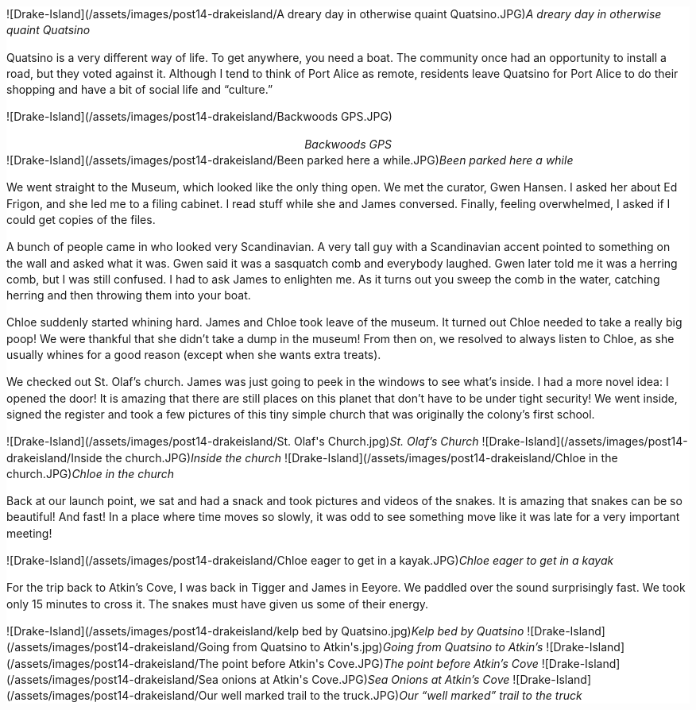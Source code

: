 ![Drake-Island](/assets/images/post14-drakeisland/A dreary day in otherwise quaint Quatsino.JPG)*A dreary day in otherwise quaint Quatsino*

Quatsino is a very different way of life. To get anywhere, you need a boat. The community once had an opportunity to install a road, but they voted against it. Although I tend to think of Port Alice as remote, residents leave Quatsino for Port Alice to do their shopping and have a bit of social life and “culture.” 

![Drake-Island](/assets/images/post14-drakeisland/Backwoods GPS.JPG)*<center>Backwoods GPS</center>*
![Drake-Island](/assets/images/post14-drakeisland/Been parked here a while.JPG)*Been parked here a while*

We went straight to the Museum, which looked like the only thing open.  We met the curator, Gwen Hansen. I asked her about Ed Frigon, and she led me to a filing cabinet. I read stuff while she and James conversed. Finally, feeling overwhelmed, I asked if I could get copies of the files. 

A bunch of people came in who looked very Scandinavian. A very tall guy with a Scandinavian accent pointed to something on the wall and asked what it was. Gwen said it was a sasquatch comb and everybody laughed. Gwen later told me it was a herring comb, but I was still confused. I had to ask James to enlighten me. As it turns out you sweep the comb in the water, catching herring and then throwing them into your boat.

Chloe suddenly started whining hard. James and Chloe took leave of the museum. It turned out Chloe needed to take a really big poop! We were thankful that she didn’t take a dump in the museum! From then on, we resolved to always listen to Chloe, as she usually whines for a good reason (except when she wants extra treats).

We checked out St. Olaf’s church. James was just going to peek in the windows to see what’s inside. I had a more novel idea: I opened the door! It is amazing that there are still places on this planet that don’t have to be under tight security! We went inside, signed the register and took a few pictures of this tiny simple church that was originally the colony’s first school.

![Drake-Island](/assets/images/post14-drakeisland/St. Olaf's Church.jpg)*St. Olaf’s Church*
![Drake-Island](/assets/images/post14-drakeisland/Inside the church.JPG)*Inside the church*
![Drake-Island](/assets/images/post14-drakeisland/Chloe in the church.JPG)*Chloe in the church*

Back at our launch point, we sat and had a snack and took pictures and videos of the snakes. It is amazing that snakes can be so beautiful! And fast! In a place where time moves so slowly, it was odd to see something move like it was late for a very important meeting!

<iframe width="1620" height="1080" src="https://www.youtube.com/embed/RCpW9Ayq-HE" frameborder="0" allowfullscreen></iframe>

![Drake-Island](/assets/images/post14-drakeisland/Chloe eager to get in a kayak.JPG)*Chloe eager to get in a kayak*

For the trip back to Atkin’s Cove, I was back in Tigger and James in Eeyore. We paddled over the sound surprisingly fast. We took only 15 minutes to cross it. The snakes must have given us some of their energy.

![Drake-Island](/assets/images/post14-drakeisland/kelp bed by Quatsino.jpg)*Kelp bed by Quatsino*
![Drake-Island](/assets/images/post14-drakeisland/Going from Quatsino to Atkin's.jpg)*Going from Quatsino to Atkin’s*
![Drake-Island](/assets/images/post14-drakeisland/The point before Atkin's Cove.JPG)*The point before Atkin’s Cove*
![Drake-Island](/assets/images/post14-drakeisland/Sea onions at Atkin's Cove.JPG)*Sea Onions at Atkin’s Cove*
![Drake-Island](/assets/images/post14-drakeisland/Our well marked trail to the truck.JPG)*Our “well marked” trail to the truck*